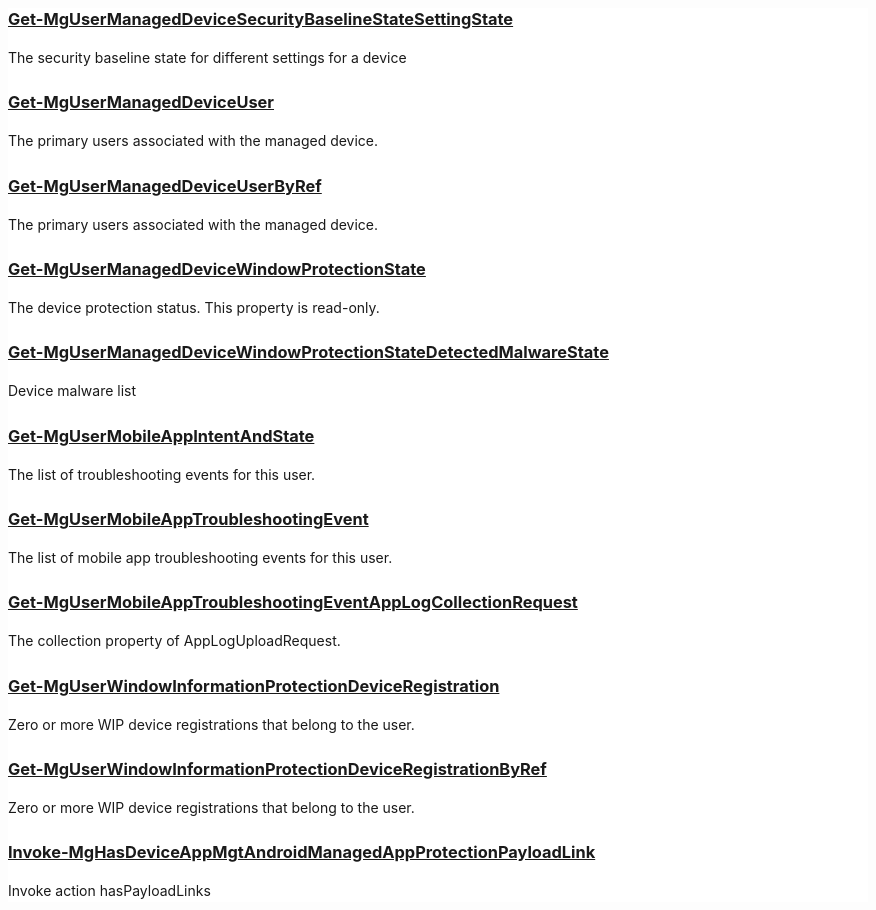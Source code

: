 ### [Get-MgUserManagedDeviceSecurityBaselineStateSettingState](Get-MgUserManagedDeviceSecurityBaselineStateSettingState.md)
The security baseline state for different settings for a device

### [Get-MgUserManagedDeviceUser](Get-MgUserManagedDeviceUser.md)
The primary users associated with the managed device.

### [Get-MgUserManagedDeviceUserByRef](Get-MgUserManagedDeviceUserByRef.md)
The primary users associated with the managed device.

### [Get-MgUserManagedDeviceWindowProtectionState](Get-MgUserManagedDeviceWindowProtectionState.md)
The device protection status.
This property is read-only.

### [Get-MgUserManagedDeviceWindowProtectionStateDetectedMalwareState](Get-MgUserManagedDeviceWindowProtectionStateDetectedMalwareState.md)
Device malware list

### [Get-MgUserMobileAppIntentAndState](Get-MgUserMobileAppIntentAndState.md)
The list of troubleshooting events for this user.

### [Get-MgUserMobileAppTroubleshootingEvent](Get-MgUserMobileAppTroubleshootingEvent.md)
The list of mobile app troubleshooting events for this user.

### [Get-MgUserMobileAppTroubleshootingEventAppLogCollectionRequest](Get-MgUserMobileAppTroubleshootingEventAppLogCollectionRequest.md)
The collection property of AppLogUploadRequest.

### [Get-MgUserWindowInformationProtectionDeviceRegistration](Get-MgUserWindowInformationProtectionDeviceRegistration.md)
Zero or more WIP device registrations that belong to the user.

### [Get-MgUserWindowInformationProtectionDeviceRegistrationByRef](Get-MgUserWindowInformationProtectionDeviceRegistrationByRef.md)
Zero or more WIP device registrations that belong to the user.

### [Invoke-MgHasDeviceAppMgtAndroidManagedAppProtectionPayloadLink](Invoke-MgHasDeviceAppMgtAndroidManagedAppProtectionPayloadLink.md)
Invoke action hasPayloadLinks
